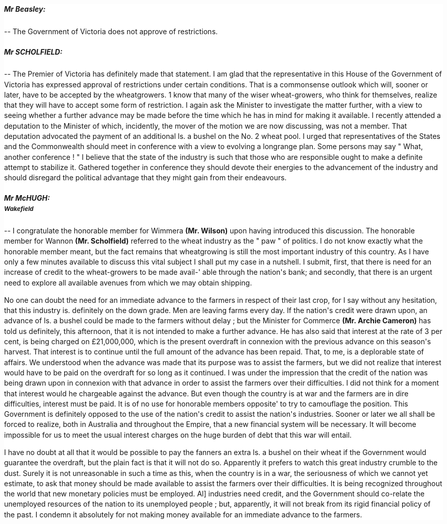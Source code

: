 ##### Mr Beasley:

-- The Government of Victoria does not approve of restrictions. 

##### Mr SCHOLFIELD:

-- The Premier of Victoria has definitely made that statement. I am glad that the representative in this House of the Government of Victoria has expressed approval of restrictions under certain conditions. That is a commonsense outlook which will, sooner or later, have to be accepted by the wheatgrowers. 1 know that many of the wiser wheat-growers, who think for themselves, realize that they will have to accept some form of restriction. I again ask the Minister to investigate the matter further, with a view to seeing whether a further advance may be made before the time which he has in mind for making it available. I recently attended a deputation to the Minister of which, incidently, the mover of the motion we are now discussing, was not a member. That deputation advocated the payment of an additional ls. a bushel on the No. 2 wheat pool. I urged that representatives of the States and the Commonwealth should meet in conference with a view to evolving a longrange plan. Some persons may say " What, another conference ! " I believe that the state of the industry is such that those who are responsible ought to make a definite attempt to stabilize it. Gathered together in conference they should devote their energies to the advancement of the industry and should disregard the political advantage that they might gain from their endeavours. 

##### Mr McHUGH:<br><small class="text-muted">Wakefield</small>

-- I congratulate the honorable member for Wimmera  **(Mr. Wilson)**  upon having introduced this discussion. The honorable member for Wannon  **(Mr. Scholfield)**  referred to the wheat industry as the " paw " of politics. I do not know exactly what the honorable member meant, but the fact remains that wheatgrowing is still the most important industry of this country. As I have only a few minutes available to discuss this vital subject I shall put my case in a nutshell. I submit, first, that there is need for an increase of credit to the wheat-growers to be made avail-' able through the nation's bank; and secondly, that there is an urgent need to explore all available avenues from which we may obtain shipping. 

No one can doubt the need for an immediate advance to the farmers in respect of their last crop, for I say without any hesitation, that this industry is. definitely on the down grade. Men are leaving farms every day. If the nation's credit were drawn upon, an advance of ls. a bushel could be made to the farmers without delay ; but the Minister for Commerce  **(Mr. Archie Cameron)**  has told us definitely, this afternoon, that it is not intended to make a further advance. He has also said that interest at the rate of 3 per cent, is being charged on £21,000,000, which is the present overdraft in connexion with the previous advance on this season's harvest. That interest is to continue until the full amount of the advance has been repaid. That, to me, is a deplorable state of affairs. We understood when the advance was made that its purpose was to assist the farmers, but we did not realize that interest would have to be paid on the overdraft for so long as it continued. I was under the impression that the credit of the nation was being drawn upon in connexion with that advance in order to assist the farmers over their difficulties. I did not think for a moment that interest would he chargeable against the advance. But even though the country is at war and the farmers are in dire difficulties, interest must be paid. It  is of no use for honorable members opposite' to try to camouflage the position. This Government is definitely opposed to the use of the nation's credit to assist the nation's industries. Sooner or later we all shall be forced to realize, both in Australia and throughout the Empire, that a new financial system will be necessary. It will become impossible for us to meet the usual interest charges on the huge burden of debt that this war will entail. 

I have no doubt at all that it would be possible to pay the fanners an extra ls. a bushel on their wheat if the Government would guarantee the overdraft, but  the plain fact is that it will not do so. Apparently it prefers to watch this great industry crumble to the dust. Surely it is not unreasonable in such a time as this, when the country is in a war, the seriousness of which we cannot yet estimate, to ask that money should be made available to assist the farmers over their difficulties. It is being recognized throughout the world that new monetary policies must be employed. Al] industries need credit, and the Government should co-relate the unemployed resources of the nation to its unemployed people ; but, apparently, it will not break from its rigid financial policy of the past. I condemn it absolutely for not making money available for an immediate advance to the farmers. 
